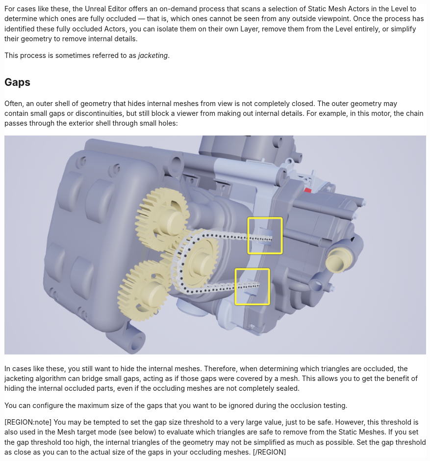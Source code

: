 
For cases like these, the Unreal Editor offers an on-demand process that scans a selection of Static Mesh Actors in the Level to determine which ones are fully occluded — that is, which ones cannot be seen from any outside viewpoint. Once the process has identified these fully occluded Actors, you can isolate them on their own Layer, remove them from the Level entirely, or simplify their geometry to remove internal details.

This process is sometimes referred to as *jacketing*.

## Gaps

Often, an outer shell of geometry that hides internal meshes from view is not completely closed. The outer geometry may contain small gaps or discontinuities, but still block a viewer from making out internal details. For example, in this motor, the chain passes through the exterior shell through small holes:

![Gaps in the occluding meshes](Images/jacketing-gaps.png "Gaps in the occluding meshes")

In cases like these, you still want to hide the internal meshes. Therefore, when determining which triangles are occluded, the jacketing algorithm can bridge small gaps, acting as if those gaps were covered by a mesh. This allows you to get the benefit of hiding the internal occluded parts, even if the occluding meshes are not completely sealed.

You can configure the maximum size of the gaps that you want to be ignored during the occlusion testing.

[REGION:note]
You may be tempted to set the gap size threshold to a very large value, just to be safe. However, this threshold is also used in the Mesh target mode (see below) to evaluate which triangles are safe to remove from the Static Meshes. If you set the gap threshold too high, the internal triangles of the geometry may not be simplified as much as possible. Set the gap threshold as close as you can to the actual size of the gaps in your occluding meshes.
[/REGION]
